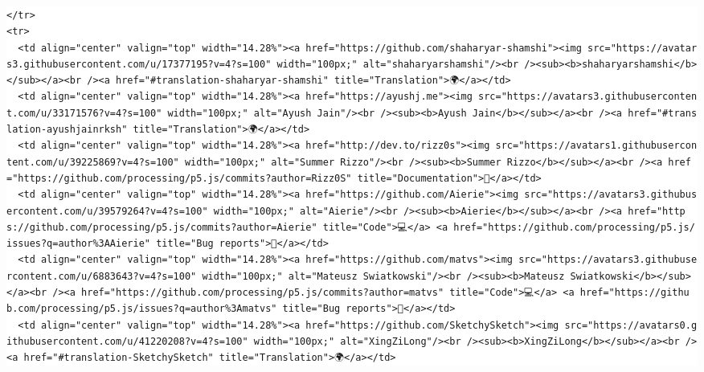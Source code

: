     </tr>
    <tr>
      <td align="center" valign="top" width="14.28%"><a href="https://github.com/shaharyar-shamshi"><img src="https://avatars3.githubusercontent.com/u/17377195?v=4?s=100" width="100px;" alt="shaharyarshamshi"/><br /><sub><b>shaharyarshamshi</b></sub></a><br /><a href="#translation-shaharyar-shamshi" title="Translation">🌍</a></td>
      <td align="center" valign="top" width="14.28%"><a href="https://ayushj.me"><img src="https://avatars3.githubusercontent.com/u/33171576?v=4?s=100" width="100px;" alt="Ayush Jain"/><br /><sub><b>Ayush Jain</b></sub></a><br /><a href="#translation-ayushjainrksh" title="Translation">🌍</a></td>
      <td align="center" valign="top" width="14.28%"><a href="http://dev.to/rizz0s"><img src="https://avatars1.githubusercontent.com/u/39225869?v=4?s=100" width="100px;" alt="Summer Rizzo"/><br /><sub><b>Summer Rizzo</b></sub></a><br /><a href="https://github.com/processing/p5.js/commits?author=Rizz0S" title="Documentation">📖</a></td>
      <td align="center" valign="top" width="14.28%"><a href="https://github.com/Aierie"><img src="https://avatars3.githubusercontent.com/u/39579264?v=4?s=100" width="100px;" alt="Aierie"/><br /><sub><b>Aierie</b></sub></a><br /><a href="https://github.com/processing/p5.js/commits?author=Aierie" title="Code">💻</a> <a href="https://github.com/processing/p5.js/issues?q=author%3AAierie" title="Bug reports">🐛</a></td>
      <td align="center" valign="top" width="14.28%"><a href="https://github.com/matvs"><img src="https://avatars3.githubusercontent.com/u/6883643?v=4?s=100" width="100px;" alt="Mateusz Swiatkowski"/><br /><sub><b>Mateusz Swiatkowski</b></sub></a><br /><a href="https://github.com/processing/p5.js/commits?author=matvs" title="Code">💻</a> <a href="https://github.com/processing/p5.js/issues?q=author%3Amatvs" title="Bug reports">🐛</a></td>
      <td align="center" valign="top" width="14.28%"><a href="https://github.com/SketchySketch"><img src="https://avatars0.githubusercontent.com/u/41220208?v=4?s=100" width="100px;" alt="XingZiLong"/><br /><sub><b>XingZiLong</b></sub></a><br /><a href="#translation-SketchySketch" title="Translation">🌍</a></td>
